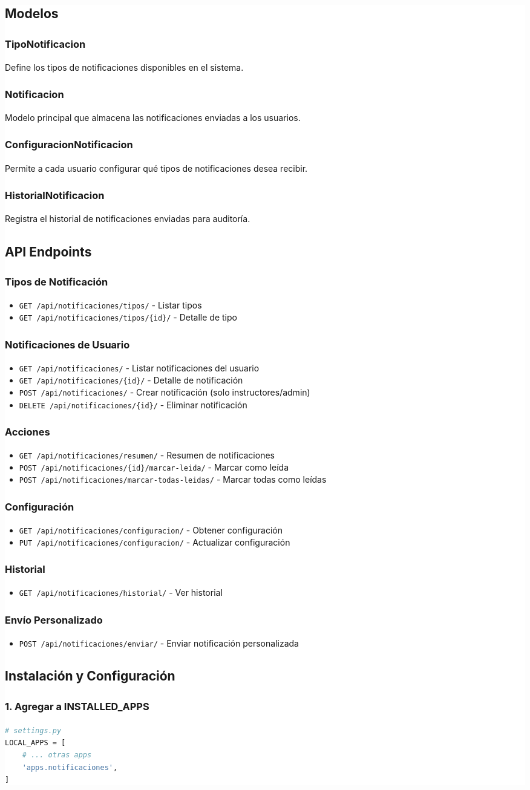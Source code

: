 ## Modelos

### TipoNotificacion
Define los tipos de notificaciones disponibles en el sistema.

### Notificacion
Modelo principal que almacena las notificaciones enviadas a los usuarios.

### ConfiguracionNotificacion
Permite a cada usuario configurar qué tipos de notificaciones desea recibir.

### HistorialNotificacion
Registra el historial de notificaciones enviadas para auditoría.

## API Endpoints

### Tipos de Notificación
- `GET /api/notificaciones/tipos/` - Listar tipos
- `GET /api/notificaciones/tipos/{id}/` - Detalle de tipo

### Notificaciones de Usuario
- `GET /api/notificaciones/` - Listar notificaciones del usuario
- `GET /api/notificaciones/{id}/` - Detalle de notificación
- `POST /api/notificaciones/` - Crear notificación (solo instructores/admin)
- `DELETE /api/notificaciones/{id}/` - Eliminar notificación

### Acciones
- `GET /api/notificaciones/resumen/` - Resumen de notificaciones
- `POST /api/notificaciones/{id}/marcar-leida/` - Marcar como leída
- `POST /api/notificaciones/marcar-todas-leidas/` - Marcar todas como leídas

### Configuración
- `GET /api/notificaciones/configuracion/` - Obtener configuración
- `PUT /api/notificaciones/configuracion/` - Actualizar configuración

### Historial
- `GET /api/notificaciones/historial/` - Ver historial

### Envío Personalizado
- `POST /api/notificaciones/enviar/` - Enviar notificación personalizada

## Instalación y Configuración

### 1. Agregar a INSTALLED_APPS

```python
# settings.py
LOCAL_APPS = [
    # ... otras apps
    'apps.notificaciones',
]
```
